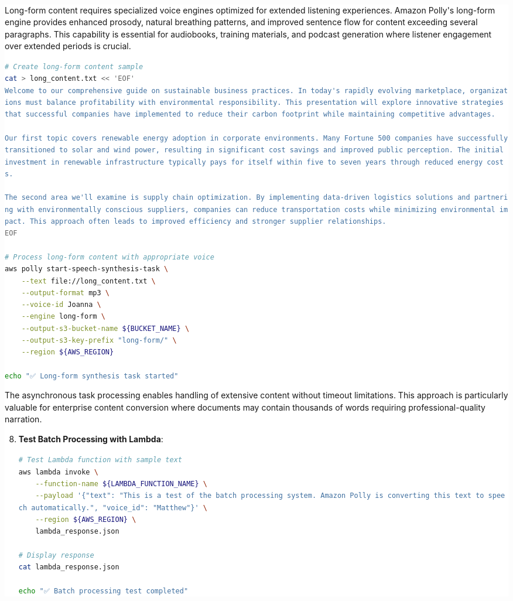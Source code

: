    Long-form content requires specialized voice engines optimized for extended listening experiences. Amazon Polly's long-form engine provides enhanced prosody, natural breathing patterns, and improved sentence flow for content exceeding several paragraphs. This capability is essential for audiobooks, training materials, and podcast generation where listener engagement over extended periods is crucial.

   ```bash
   # Create long-form content sample
   cat > long_content.txt << 'EOF'
   Welcome to our comprehensive guide on sustainable business practices. In today's rapidly evolving marketplace, organizations must balance profitability with environmental responsibility. This presentation will explore innovative strategies that successful companies have implemented to reduce their carbon footprint while maintaining competitive advantages.
   
   Our first topic covers renewable energy adoption in corporate environments. Many Fortune 500 companies have successfully transitioned to solar and wind power, resulting in significant cost savings and improved public perception. The initial investment in renewable infrastructure typically pays for itself within five to seven years through reduced energy costs.
   
   The second area we'll examine is supply chain optimization. By implementing data-driven logistics solutions and partnering with environmentally conscious suppliers, companies can reduce transportation costs while minimizing environmental impact. This approach often leads to improved efficiency and stronger supplier relationships.
   EOF
   
   # Process long-form content with appropriate voice
   aws polly start-speech-synthesis-task \
       --text file://long_content.txt \
       --output-format mp3 \
       --voice-id Joanna \
       --engine long-form \
       --output-s3-bucket-name ${BUCKET_NAME} \
       --output-s3-key-prefix "long-form/" \
       --region ${AWS_REGION}
   
   echo "✅ Long-form synthesis task started"
   ```

   The asynchronous task processing enables handling of extensive content without timeout limitations. This approach is particularly valuable for enterprise content conversion where documents may contain thousands of words requiring professional-quality narration.

8. **Test Batch Processing with Lambda**:

   ```bash
   # Test Lambda function with sample text
   aws lambda invoke \
       --function-name ${LAMBDA_FUNCTION_NAME} \
       --payload '{"text": "This is a test of the batch processing system. Amazon Polly is converting this text to speech automatically.", "voice_id": "Matthew"}' \
       --region ${AWS_REGION} \
       lambda_response.json
   
   # Display response
   cat lambda_response.json
   
   echo "✅ Batch processing test completed"
   ```
